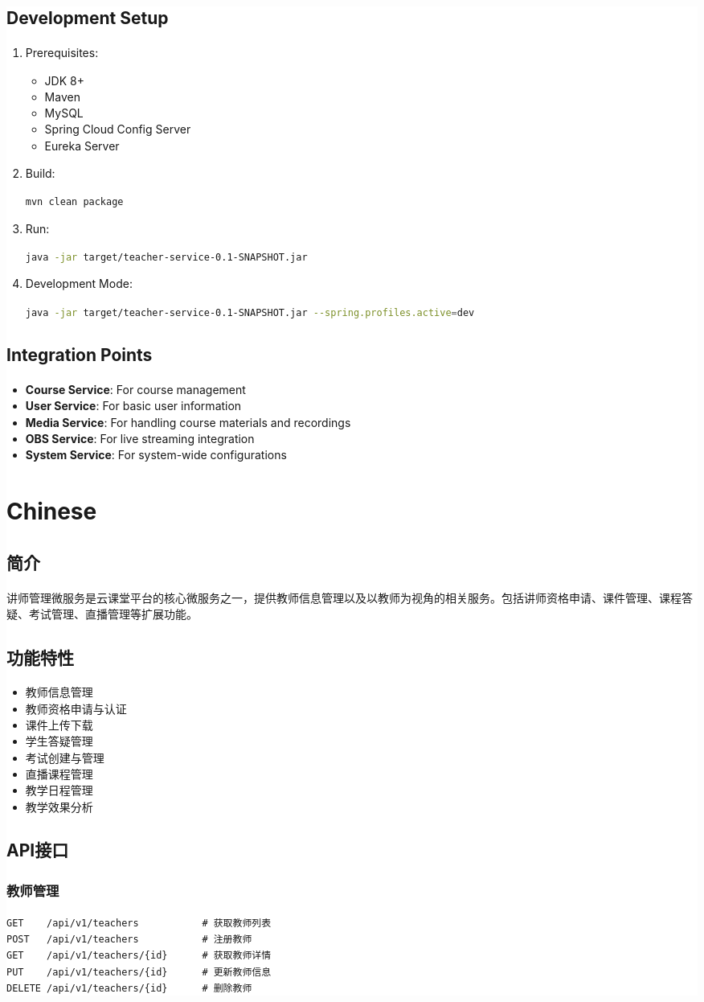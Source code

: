 ## Development Setup

1. Prerequisites:
   - JDK 8+
   - Maven
   - MySQL
   - Spring Cloud Config Server
   - Eureka Server

2. Build:
   ```bash
   mvn clean package
   ```

3. Run:
   ```bash
   java -jar target/teacher-service-0.1-SNAPSHOT.jar
   ```

4. Development Mode:
   ```bash
   java -jar target/teacher-service-0.1-SNAPSHOT.jar --spring.profiles.active=dev
   ```

## Integration Points

- **Course Service**: For course management
- **User Service**: For basic user information
- **Media Service**: For handling course materials and recordings
- **OBS Service**: For live streaming integration
- **System Service**: For system-wide configurations

# Chinese

## 简介
讲师管理微服务是云课堂平台的核心微服务之一，提供教师信息管理以及以教师为视角的相关服务。包括讲师资格申请、课件管理、课程答疑、考试管理、直播管理等扩展功能。

## 功能特性
- 教师信息管理
- 教师资格申请与认证
- 课件上传下载
- 学生答疑管理
- 考试创建与管理
- 直播课程管理
- 教学日程管理
- 教学效果分析

## API接口

### 教师管理
```
GET    /api/v1/teachers           # 获取教师列表
POST   /api/v1/teachers           # 注册教师
GET    /api/v1/teachers/{id}      # 获取教师详情
PUT    /api/v1/teachers/{id}      # 更新教师信息
DELETE /api/v1/teachers/{id}      # 删除教师
```
